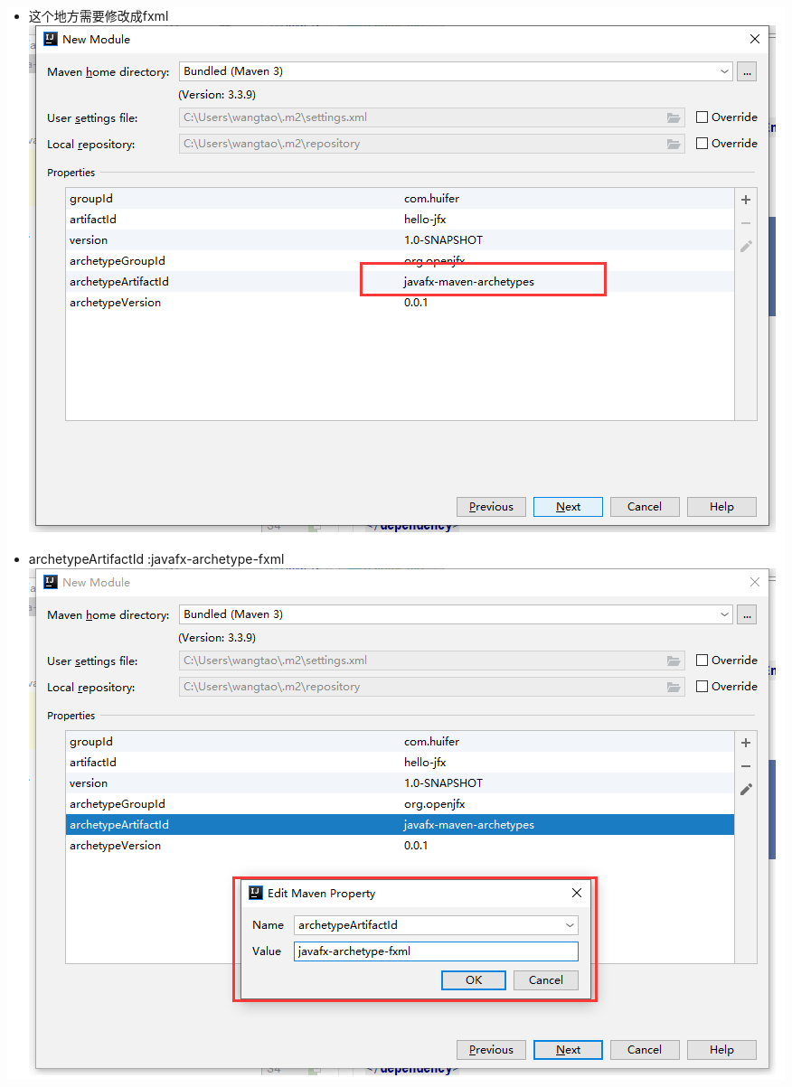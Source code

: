   - 这个地方需要修改成fxml![1557366219829](assets/1557366219829.png)

  - archetypeArtifactId :javafx-archetype-fxml![1557366258004](assets/1557366258004.png)
